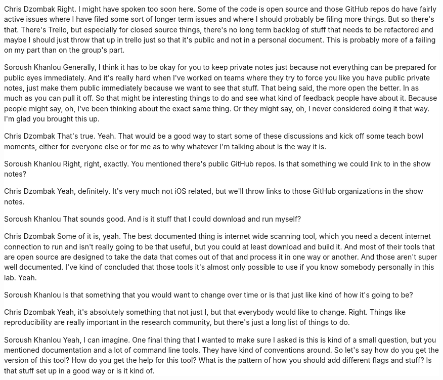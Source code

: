 Chris Dzombak
Right. I might have spoken too soon here. Some of the code is open source and those GitHub repos do have fairly active issues where I have filed some sort of longer term issues and where I should probably be filing more things. But so there's that. There's Trello, but especially for closed source things, there's no long term backlog of stuff that needs to be refactored and maybe I should just throw that up in trello just so that it's public and not in a personal document. This is probably more of a failing on my part than on the group's part.

Soroush Khanlou
Generally, I think it has to be okay for you to keep private notes just because not everything can be prepared for public eyes immediately. And it's really hard when I've worked on teams where they try to force you like you have public private notes, just make them public immediately because we want to see that stuff. That being said, the more open the better. In as much as you can pull it off. So that might be interesting things to do and see what kind of feedback people have about it. Because people might say, oh, I've been thinking about the exact same thing. Or they might say, oh, I never considered doing it that way. I'm glad you brought this up.

Chris Dzombak
That's true. Yeah. That would be a good way to start some of these discussions and kick off some teach bowl moments, either for everyone else or for me as to why whatever I'm talking about is the way it is.

Soroush Khanlou
Right, right, exactly. You mentioned there's public GitHub repos. Is that something we could link to in the show notes?

Chris Dzombak
Yeah, definitely. It's very much not iOS related, but we'll throw links to those GitHub organizations in the show notes.

Soroush Khanlou
That sounds good. And is it stuff that I could download and run myself?

Chris Dzombak
Some of it is, yeah. The best documented thing is internet wide scanning tool, which you need a decent internet connection to run and isn't really going to be that useful, but you could at least download and build it. And most of their tools that are open source are designed to take the data that comes out of that and process it in one way or another. And those aren't super well documented. I've kind of concluded that those tools it's almost only possible to use if you know somebody personally in this lab. Yeah.

Soroush Khanlou
Is that something that you would want to change over time or is that just like kind of how it's going to be?

Chris Dzombak
Yeah, it's absolutely something that not just I, but that everybody would like to change. Right. Things like reproducibility are really important in the research community, but there's just a long list of things to do.

Soroush Khanlou
Yeah, I can imagine. One final thing that I wanted to make sure I asked is this is kind of a small question, but you mentioned documentation and a lot of command line tools. They have kind of conventions around. So let's say how do you get the version of this tool? How do you get the help for this tool? What is the pattern of how you should add different flags and stuff? Is that stuff set up in a good way or is it kind of.
